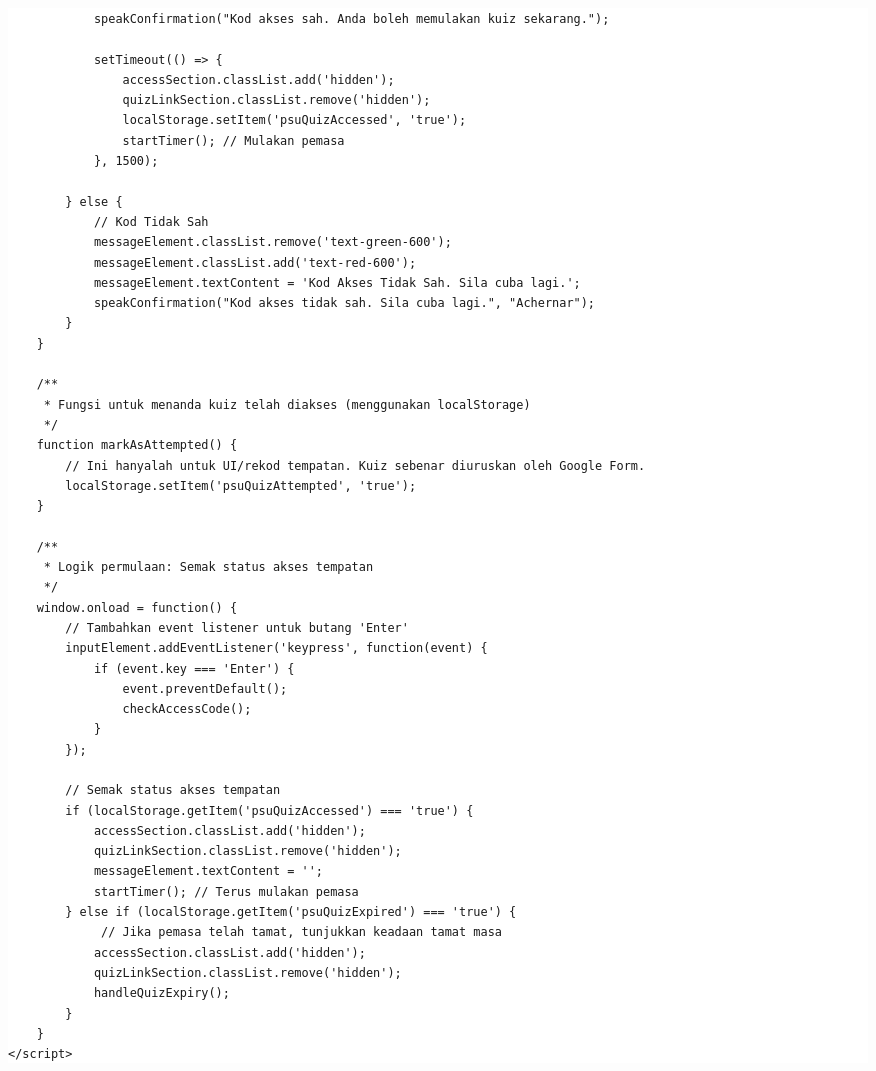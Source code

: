                 speakConfirmation("Kod akses sah. Anda boleh memulakan kuiz sekarang.");
                
                setTimeout(() => {
                    accessSection.classList.add('hidden');
                    quizLinkSection.classList.remove('hidden');
                    localStorage.setItem('psuQuizAccessed', 'true');
                    startTimer(); // Mulakan pemasa
                }, 1500);

            } else {
                // Kod Tidak Sah
                messageElement.classList.remove('text-green-600');
                messageElement.classList.add('text-red-600');
                messageElement.textContent = 'Kod Akses Tidak Sah. Sila cuba lagi.';
                speakConfirmation("Kod akses tidak sah. Sila cuba lagi.", "Achernar"); 
            }
        }

        /**
         * Fungsi untuk menanda kuiz telah diakses (menggunakan localStorage)
         */
        function markAsAttempted() {
            // Ini hanyalah untuk UI/rekod tempatan. Kuiz sebenar diuruskan oleh Google Form.
            localStorage.setItem('psuQuizAttempted', 'true');
        }

        /**
         * Logik permulaan: Semak status akses tempatan
         */
        window.onload = function() {
            // Tambahkan event listener untuk butang 'Enter'
            inputElement.addEventListener('keypress', function(event) {
                if (event.key === 'Enter') {
                    event.preventDefault(); 
                    checkAccessCode();
                }
            });

            // Semak status akses tempatan
            if (localStorage.getItem('psuQuizAccessed') === 'true') {
                accessSection.classList.add('hidden');
                quizLinkSection.classList.remove('hidden');
                messageElement.textContent = ''; 
                startTimer(); // Terus mulakan pemasa
            } else if (localStorage.getItem('psuQuizExpired') === 'true') {
                 // Jika pemasa telah tamat, tunjukkan keadaan tamat masa
                accessSection.classList.add('hidden');
                quizLinkSection.classList.remove('hidden');
                handleQuizExpiry();
            }
        }
    </script>

</body>
</html>
